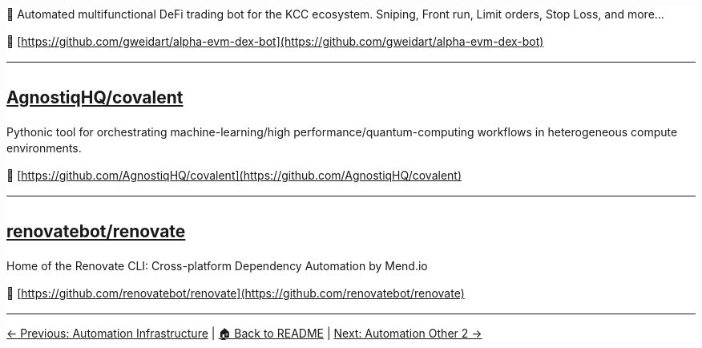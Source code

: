 🤖 Automated multifunctional DeFi trading bot for the KCC ecosystem.  Sniping, Front run, Limit orders, Stop Loss, and more...

🔗 [https://github.com/gweidart/alpha-evm-dex-bot](https://github.com/gweidart/alpha-evm-dex-bot)

---

## [AgnostiqHQ/covalent](https://github.com/AgnostiqHQ/covalent)

Pythonic tool for orchestrating machine-learning/high performance/quantum-computing workflows in heterogeneous compute environments.

🔗 [https://github.com/AgnostiqHQ/covalent](https://github.com/AgnostiqHQ/covalent)

---

## [renovatebot/renovate](https://github.com/renovatebot/renovate)

Home of the Renovate CLI: Cross-platform Dependency Automation by Mend.io

🔗 [https://github.com/renovatebot/renovate](https://github.com/renovatebot/renovate)

---


[← Previous: Automation Infrastructure](automation-infrastructure.txt) | [🏠 Back to README](../README.md) | [Next: Automation Other 2 →](automation-other-2.txt)
